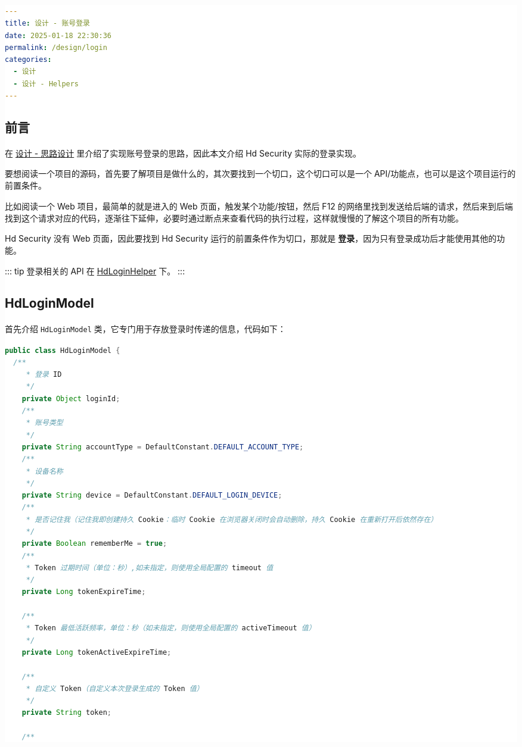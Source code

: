 ```yaml
---
title: 设计 - 账号登录
date: 2025-01-18 22:30:36
permalink: /design/login
categories:
  - 设计
  - 设计 - Helpers
---
```



## 前言

在 [设计 - 思路设计](/design/login-overview) 里介绍了实现账号登录的思路，因此本文介绍 Hd Security 实际的登录实现。

要想阅读一个项目的源码，首先要了解项目是做什么的，其次要找到一个切口，这个切口可以是一个 API/功能点，也可以是这个项目运行的前置条件。

比如阅读一个 Web 项目，最简单的就是进入的 Web 页面，触发某个功能/按钮，然后 F12 的网络里找到发送给后端的请求，然后来到后端找到这个请求对应的代码，逐渐往下延伸，必要时通过断点来查看代码的执行过程，这样就慢慢的了解这个项目的所有功能。

Hd Security 没有 Web 页面，因此要找到 Hd Security 运行的前置条件作为切口，那就是 **登录**，因为只有登录成功后才能使用其他的功能。

::: tip
登录相关的 API 在 [HdLoginHelper](https://github.com/Kele-Bingtang/hd-security/tree/master/hd-security-core/src/main/java/cn/youngkbt/hdsecurity/hd/HdLoginHelper.java) 下。
:::

## HdLoginModel

首先介绍 `HdLoginModel` 类，它专门用于存放登录时传递的信息，代码如下：

```java
public class HdLoginModel {
  /**
     * 登录 ID
     */
    private Object loginId;
    /**
     * 账号类型
     */
    private String accountType = DefaultConstant.DEFAULT_ACCOUNT_TYPE;
    /**
     * 设备名称
     */
    private String device = DefaultConstant.DEFAULT_LOGIN_DEVICE;
    /**
     * 是否记住我（记住我即创建持久 Cookie：临时 Cookie 在浏览器关闭时会自动删除，持久 Cookie 在重新打开后依然存在）
     */
    private Boolean rememberMe = true;
    /**
     * Token 过期时间（单位：秒）,如未指定，则使用全局配置的 timeout 值
     */
    private Long tokenExpireTime;

    /**
     * Token 最低活跃频率，单位：秒（如未指定，则使用全局配置的 activeTimeout 值）
     */
    private Long tokenActiveExpireTime;

    /**
     * 自定义 Token（自定义本次登录生成的 Token 值）
     */
    private String token;

    /**
```